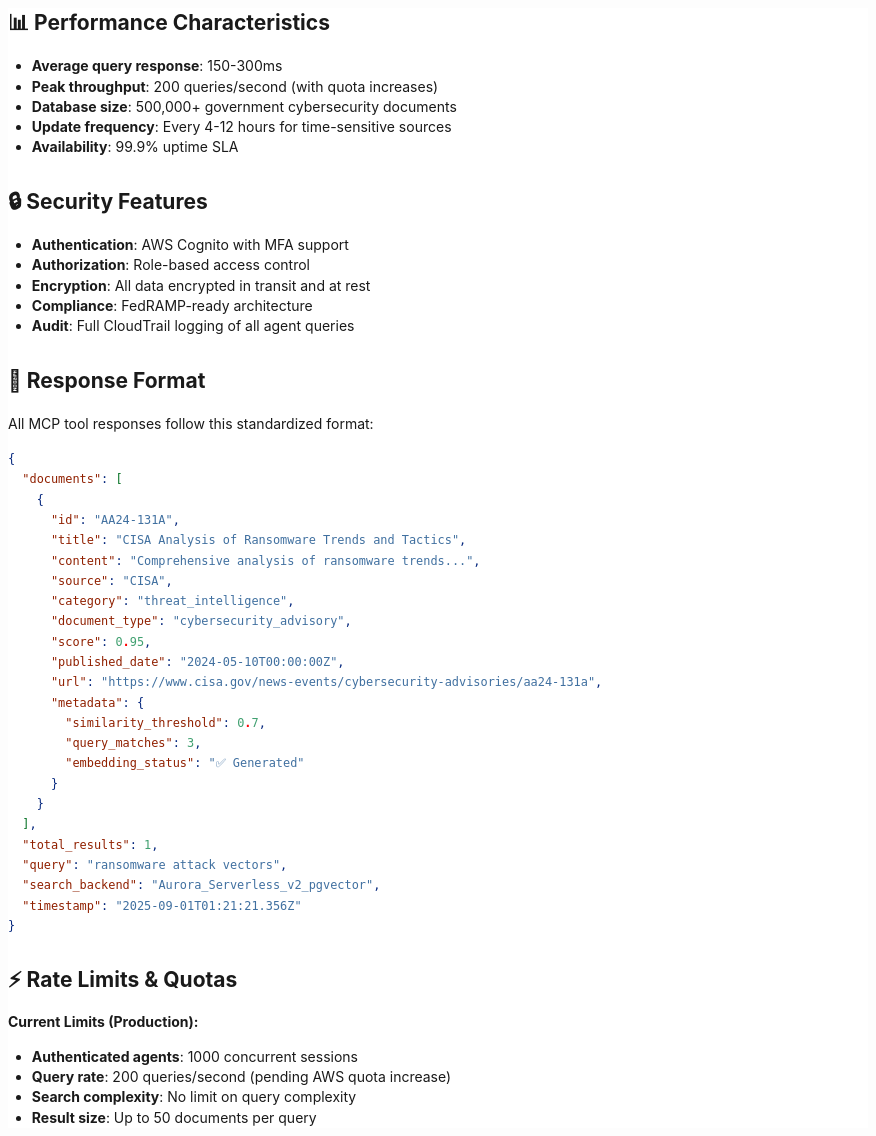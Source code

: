 ## 📊 Performance Characteristics

- **Average query response**: 150-300ms
- **Peak throughput**: 200 queries/second (with quota increases)
- **Database size**: 500,000+ government cybersecurity documents
- **Update frequency**: Every 4-12 hours for time-sensitive sources
- **Availability**: 99.9% uptime SLA

## 🔒 Security Features

- **Authentication**: AWS Cognito with MFA support
- **Authorization**: Role-based access control
- **Encryption**: All data encrypted in transit and at rest
- **Compliance**: FedRAMP-ready architecture
- **Audit**: Full CloudTrail logging of all agent queries

## 📝 Response Format

All MCP tool responses follow this standardized format:

```json
{
  "documents": [
    {
      "id": "AA24-131A",
      "title": "CISA Analysis of Ransomware Trends and Tactics",
      "content": "Comprehensive analysis of ransomware trends...",
      "source": "CISA",
      "category": "threat_intelligence", 
      "document_type": "cybersecurity_advisory",
      "score": 0.95,
      "published_date": "2024-05-10T00:00:00Z",
      "url": "https://www.cisa.gov/news-events/cybersecurity-advisories/aa24-131a",
      "metadata": {
        "similarity_threshold": 0.7,
        "query_matches": 3,
        "embedding_status": "✅ Generated"
      }
    }
  ],
  "total_results": 1,
  "query": "ransomware attack vectors",
  "search_backend": "Aurora_Serverless_v2_pgvector",
  "timestamp": "2025-09-01T01:21:21.356Z"
}
```

## ⚡ Rate Limits & Quotas

**Current Limits (Production):**
- **Authenticated agents**: 1000 concurrent sessions
- **Query rate**: 200 queries/second (pending AWS quota increase)
- **Search complexity**: No limit on query complexity
- **Result size**: Up to 50 documents per query
